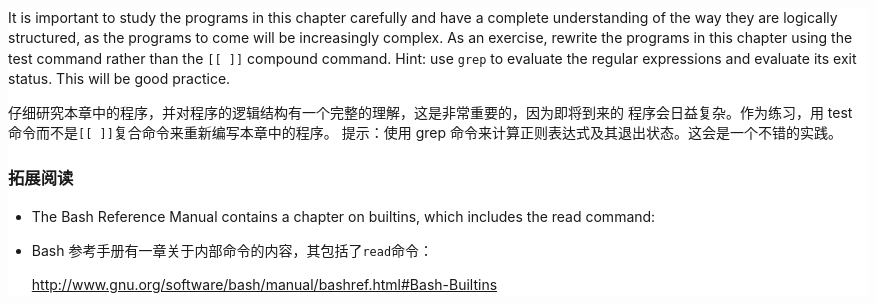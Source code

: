 It is important to study the programs in this chapter carefully and have a complete
understanding of the way they are logically structured, as the programs to come will be
increasingly complex. As an exercise, rewrite the programs in this chapter using the
test command rather than the `[[ ]]` compound command. Hint: use `grep` to
evaluate the regular expressions and evaluate its exit status. This will be good practice.

仔细研究本章中的程序，并对程序的逻辑结构有一个完整的理解，这是非常重要的，因为即将到来的
程序会日益复杂。作为练习，用 test 命令而不是`[[ ]]`复合命令来重新编写本章中的程序。
提示：使用 grep 命令来计算正则表达式及其退出状态。这会是一个不错的实践。

### 拓展阅读

* The Bash Reference Manual contains a chapter on builtins, which includes the
read command:

* Bash 参考手册有一章关于内部命令的内容，其包括了`read`命令：

    <http://www.gnu.org/software/bash/manual/bashref.html#Bash-Builtins>
